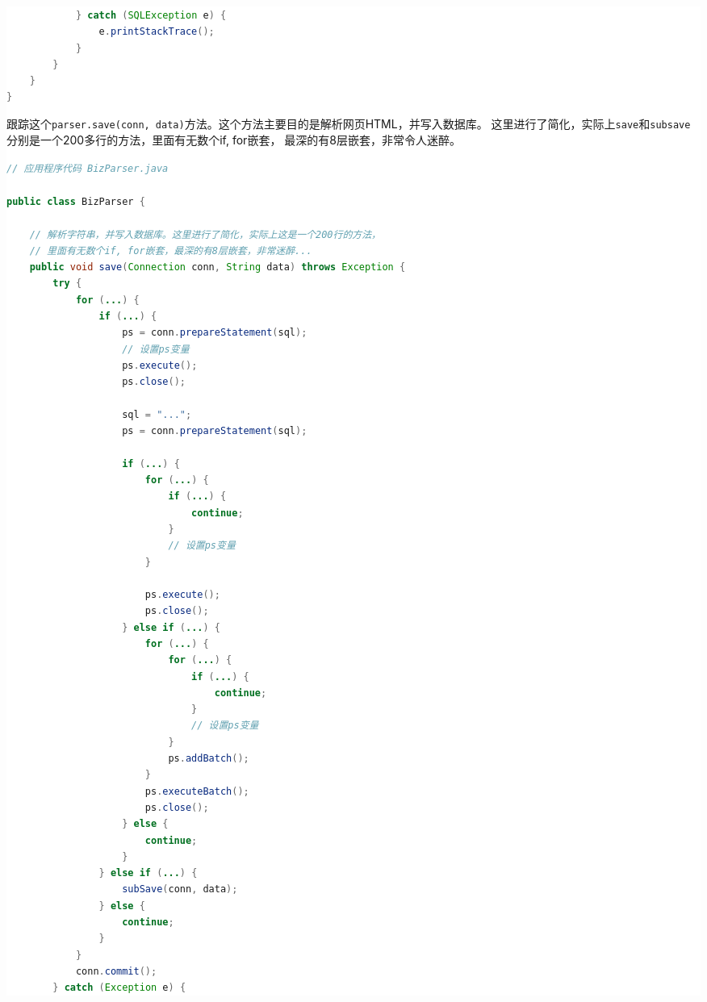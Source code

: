 ```java
            } catch (SQLException e) {
                e.printStackTrace();
            }
        }
    }
}
```

跟踪这个`parser.save(conn, data)`方法。这个方法主要目的是解析网页HTML，并写入数据库。
这里进行了简化，实际上`save`和`subsave`分别是一个200多行的方法，里面有无数个if, for嵌套，
最深的有8层嵌套，非常令人迷醉。

```java
// 应用程序代码 BizParser.java

public class BizParser {

    // 解析字符串，并写入数据库。这里进行了简化，实际上这是一个200行的方法，
    // 里面有无数个if, for嵌套，最深的有8层嵌套，非常迷醉...
    public void save(Connection conn, String data) throws Exception {
        try {
			for (...) {
				if (...) {
					ps = conn.prepareStatement(sql);
					// 设置ps变量
					ps.execute();
					ps.close();

					sql = "...";
					ps = conn.prepareStatement(sql);

					if (...) {
						for (...) {
							if (...) {
								continue;
							}
							// 设置ps变量
						}

						ps.execute();
						ps.close();
					} else if (...) {
						for (...) {
							for (...) {
								if (...) {
									continue;
								}
								// 设置ps变量
							}
							ps.addBatch();
						}
						ps.executeBatch();
						ps.close();
					} else {
						continue;
					}
				} else if (...) {
					subSave(conn, data);
				} else {
					continue;
				}
			}
			conn.commit();
		} catch (Exception e) {
```